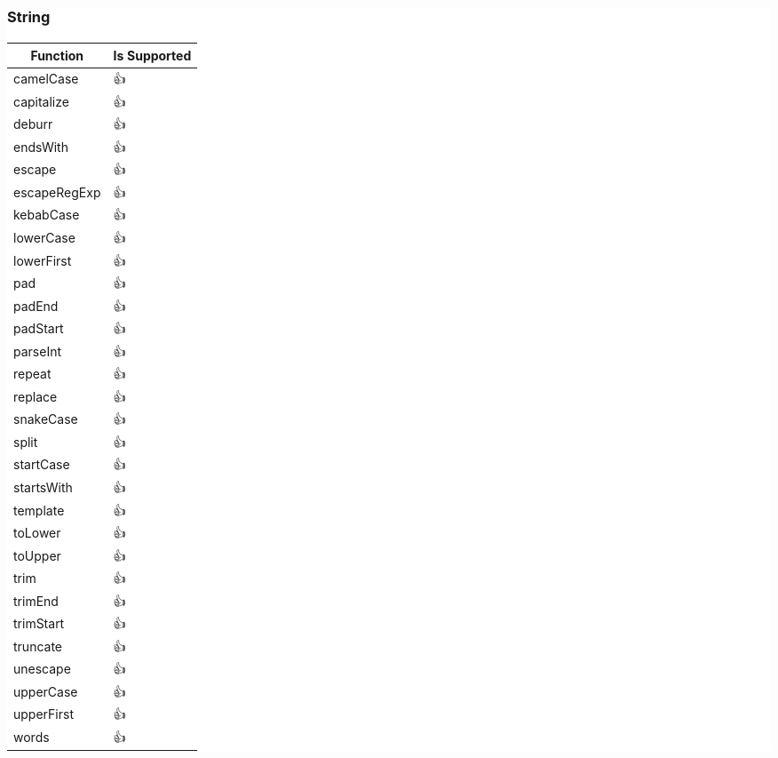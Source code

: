 ### String

|Function|Is Supported|
|---|---|
| camelCase | 👍 |
| capitalize | 👍 |
| deburr | 👍 |
| endsWith | 👍 |
| escape | 👍 |
| escapeRegExp | 👍 |
| kebabCase | 👍 |
| lowerCase | 👍 |
| lowerFirst | 👍 |
| pad | 👍 |
| padEnd | 👍 |
| padStart | 👍 |
| parseInt | 👍 |
| repeat | 👍 |
| replace | 👍 |
| snakeCase | 👍 |
| split | 👍 |
| startCase | 👍 |
| startsWith | 👍 |
| template | 👍 |
| toLower | 👍 |
| toUpper | 👍 |
| trim | 👍 |
| trimEnd | 👍 |
| trimStart | 👍 |
| truncate | 👍 |
| unescape | 👍 |
| upperCase | 👍 |
| upperFirst | 👍 |
| words | 👍 |
